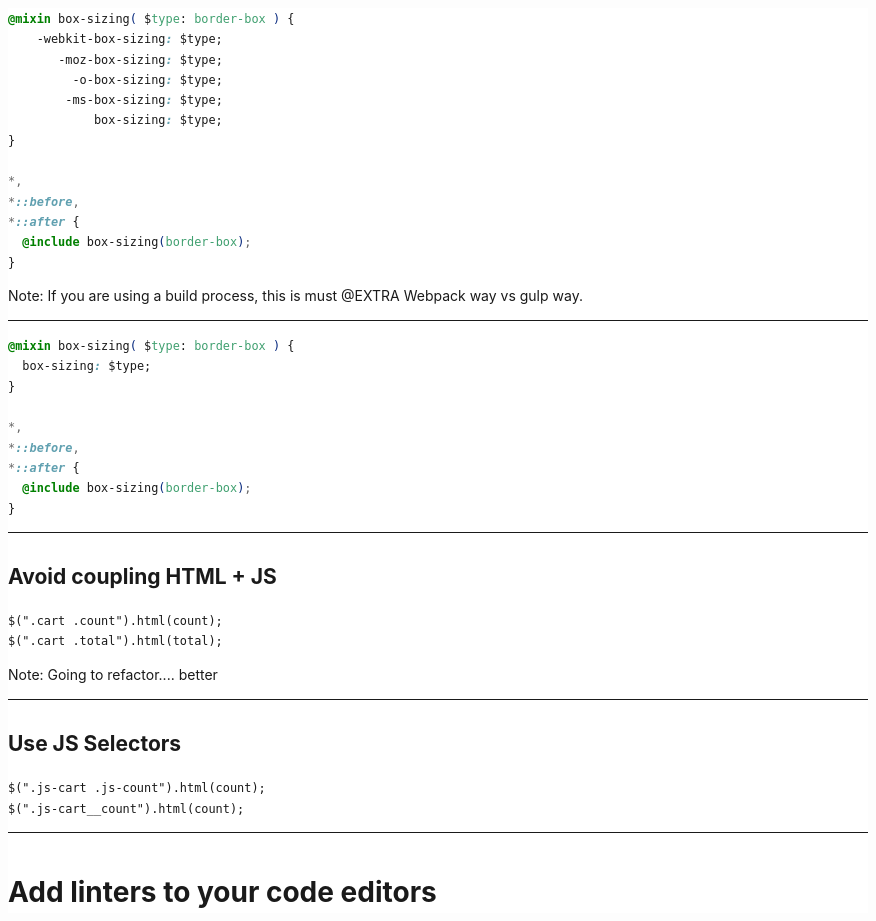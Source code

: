 ```css
@mixin box-sizing( $type: border-box ) {
    -webkit-box-sizing: $type;
       -moz-box-sizing: $type;
         -o-box-sizing: $type;
        -ms-box-sizing: $type;
            box-sizing: $type;
}

*,
*::before,
*::after {
  @include box-sizing(border-box);
}
```

Note: If you are using a build process, this is must @EXTRA Webpack way vs gulp way.

----

```css
@mixin box-sizing( $type: border-box ) {
  box-sizing: $type;
}

*,
*::before,
*::after {
  @include box-sizing(border-box);
}
```

----


## Avoid coupling HTML + JS

```
$(".cart .count").html(count);
$(".cart .total").html(total);
```

Note: Going to refactor.... better

----

## Use JS Selectors

```
$(".js-cart .js-count").html(count);
$(".js-cart__count").html(count);
```

----

# Add linters to your code editors
